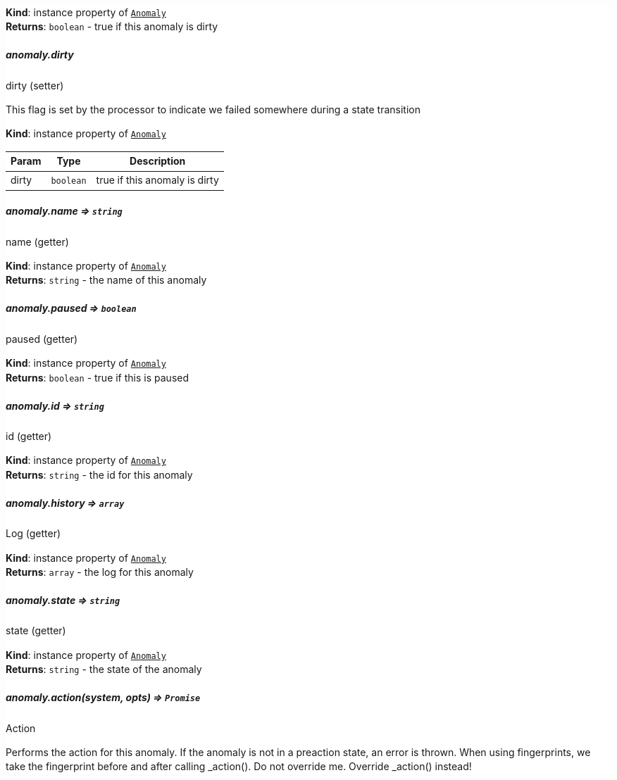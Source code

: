 **Kind**: instance property of [<code>Anomaly</code>](#module_Gnomalies.Anomaly)  
**Returns**: <code>boolean</code> - true if this anomaly is dirty  
<a name="module_Gnomalies.Anomaly+dirty"></a>

##### anomaly.dirty
dirty (setter)

This flag is set by the processor to indicate we failed somewhere during a state transition

**Kind**: instance property of [<code>Anomaly</code>](#module_Gnomalies.Anomaly)  

| Param | Type | Description |
| --- | --- | --- |
| dirty | <code>boolean</code> | true if this anomaly is dirty |

<a name="module_Gnomalies.Anomaly+name"></a>

##### anomaly.name ⇒ <code>string</code>
name (getter)

**Kind**: instance property of [<code>Anomaly</code>](#module_Gnomalies.Anomaly)  
**Returns**: <code>string</code> - the name of this anomaly  
<a name="module_Gnomalies.Anomaly+paused"></a>

##### anomaly.paused ⇒ <code>boolean</code>
paused (getter)

**Kind**: instance property of [<code>Anomaly</code>](#module_Gnomalies.Anomaly)  
**Returns**: <code>boolean</code> - true if this is paused  
<a name="module_Gnomalies.Anomaly+id"></a>

##### anomaly.id ⇒ <code>string</code>
id (getter)

**Kind**: instance property of [<code>Anomaly</code>](#module_Gnomalies.Anomaly)  
**Returns**: <code>string</code> - the id for this anomaly  
<a name="module_Gnomalies.Anomaly+history"></a>

##### anomaly.history ⇒ <code>array</code>
Log (getter)

**Kind**: instance property of [<code>Anomaly</code>](#module_Gnomalies.Anomaly)  
**Returns**: <code>array</code> - the log for this anomaly  
<a name="module_Gnomalies.Anomaly+state"></a>

##### anomaly.state ⇒ <code>string</code>
state (getter)

**Kind**: instance property of [<code>Anomaly</code>](#module_Gnomalies.Anomaly)  
**Returns**: <code>string</code> - the state of the anomaly  
<a name="module_Gnomalies.Anomaly+action"></a>

##### anomaly.action(system, opts) ⇒ <code>Promise</code>
Action

Performs the action for this anomaly.  If the anomaly is not in a preaction state, an error is thrown.  When using fingerprints, we take the fingerprint before and after calling _action().
Do not override me. Override _action() instead!
